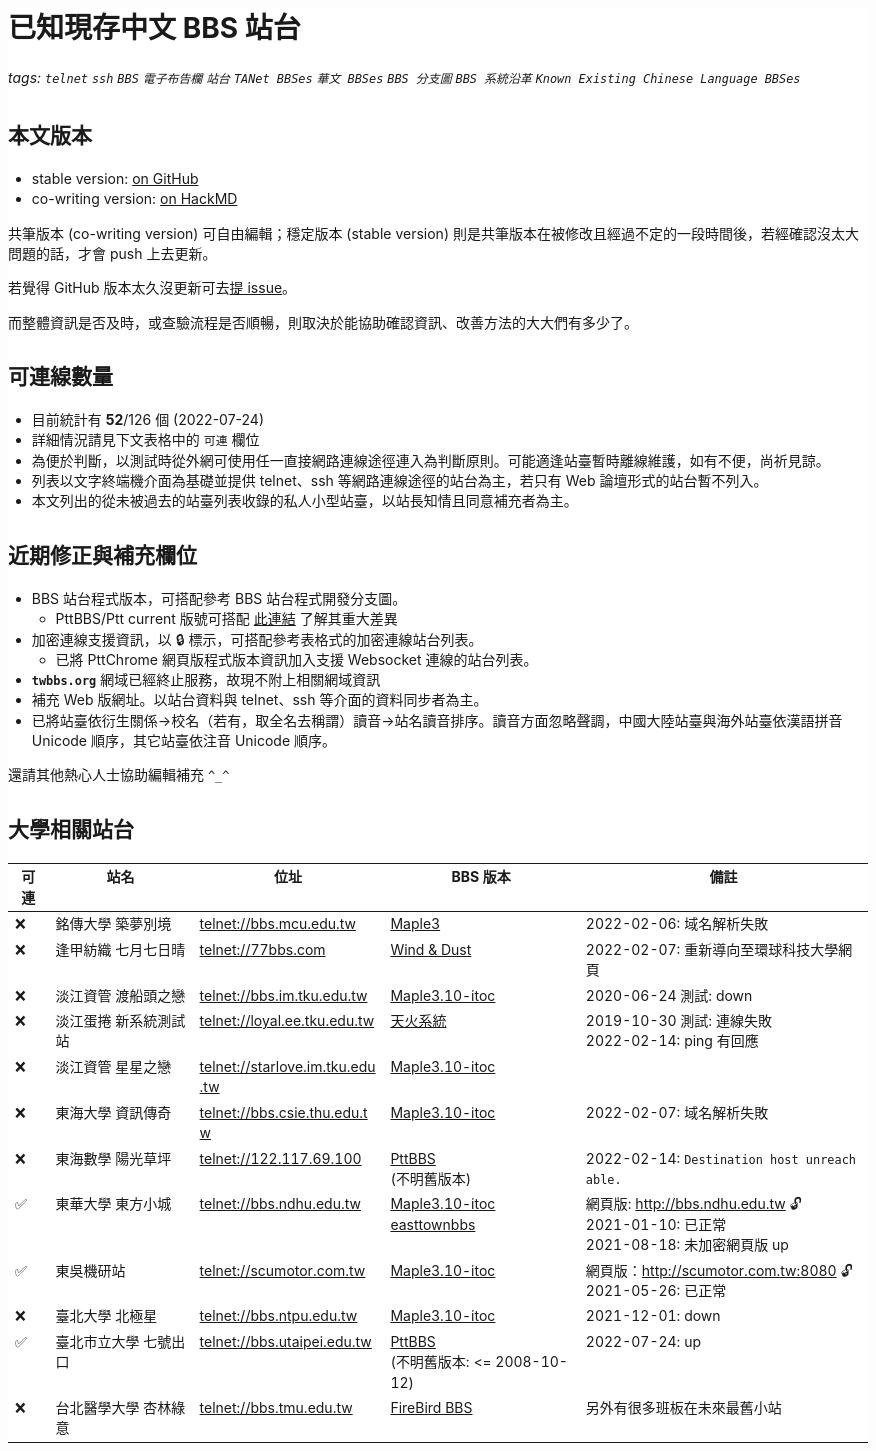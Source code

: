 # 已知現存中文 BBS 站台

###### tags: `telnet` `ssh` `BBS` `電子布告欄` `站台` `TANet BBSes` `華文 BBSes` `BBS 分支圖` `BBS 系統沿革` `Known Existing Chinese Language BBSes`

## 本文版本
* stable version: [on GitHub](https://github.com/bbslist/bbslist.github.io)
* co-writing version: [on HackMD](https://hackmd.io/r1pdt-59b)

共筆版本 (co-writing version) 可自由編輯；穩定版本 (stable version) 則是共筆版本在被修改且經過不定的一段時間後，若經確認沒太大問題的話，才會 push 上去更新。

若覺得 GitHub 版本太久沒更新可去[提 issue](https://github.com/bbslist/bbslist.github.io/issues)。

而整體資訊是否及時，或查驗流程是否順暢，則取決於能協助確認資訊、改善方法的大大們有多少了。

## 可連線數量

* 目前統計有 **52**/126 個 (2022-07-24)
* 詳細情況請見下文表格中的 `可連` 欄位
* 為便於判斷，以測試時從外網可使用任一直接網路連線途徑連入為判斷原則。可能適逢站臺暫時離線維護，如有不便，尚祈見諒。
* 列表以文字終端機介面為基礎並提供 telnet、ssh 等網路連線途徑的站台為主，若只有 Web 論壇形式的站台暫不列入。
* 本文列出的從未被過去的站臺列表收錄的私人小型站臺，以站長知情且同意補充者為主。

## 近期修正與補充欄位

* BBS 站台程式版本，可搭配參考 BBS 站台程式開發分支圖。
    * PttBBS/Ptt current 版號可搭配 [此連結](https://github.com/ptt/pttbbs/blob/master/UPDATING) 了解其重大差異
* 加密連線支援資訊，以 :lock: 標示，可搭配參考表格式的加密連線站台列表。
    * 已將 PttChrome 網頁版程式版本資訊加入支援 Websocket 連線的站台列表。
* **`twbbs.org`** 網域已經終止服務，故現不附上相關網域資訊
* 補充 Web 版網址。以站台資料與 telnet、ssh 等介面的資料同步者為主。
* 已將站臺依衍生關係→校名（若有，取全名去稱謂）讀音→站名讀音排序。讀音方面忽略聲調，中國大陸站臺與海外站臺依漢語拼音 Unicode 順序，其它站臺依注音 Unicode 順序。

還請其他熱心人士協助編輯補充 `^_^`

## 大學相關站台

| 可連 | 站名 | 位址 | BBS 版本 | 備註 |
| - | - | - | - | - |
| :x: | 銘傳大學 築夢別境 | [telnet://bbs.mcu.edu.tw](telnet://bbs.mcu.edu.tw) | [Maple3](https://github.com/bbsmirror/BBSmirror/tree/master/Maple/Maple3/) | 2022-02-06: 域名解析失敗 |
| :x: | 逢甲紡織 七月七日晴 | [telnet://77bbs.com](telnet://77bbs.com) | [Wind & Dust](https://github.com/bbsmirror/BBSmirror/tree/master/WD/) | 2022-02-07: 重新導向至環球科技大學網頁 |
| :x: | 淡江資管 渡船頭之戀 | [telnet://bbs.im.tku.edu.tw](telnet://bbs.im.tku.edu.tw) | [Maple3.10-itoc](https://github.com/xeonchen/maplebbs-itoc) | 2020-06-24 測試: down |
| :x: | 淡江蛋捲 新系統測試站 | [telnet://loyal.ee.tku.edu.tw](telnet://loyal.ee.tku.edu.tw) | [天火系統](http://tube.ee.tku.edu.tw/~rexchen/bbs/index.html) | 2019-10-30 測試: 連線失敗 <br> 2022-02-14: ping 有回應 |
| :x: | 淡江資管 星星之戀 | [telnet://starlove.im.tku.edu.tw](telnet://starlove.im.tku.edu.tw) | [Maple3.10-itoc](https://github.com/xeonchen/maplebbs-itoc)| |
| :x: | 東海大學 資訊傳奇 | [telnet://bbs.csie.thu.edu.tw](telnet://bbs.csie.thu.edu.tw) | [Maple3.10-itoc](https://github.com/xeonchen/maplebbs-itoc) | 2022-02-07: 域名解析失敗 |
| :x: | 東海數學 陽光草坪 | [telnet://122.117.69.100](telnet://122.117.69.100) | [PttBBS](https://github.com/ptt/pttbbs) <br/> (不明舊版本) | 2022-02-14: `Destination host unreachable.` |
| :white_check_mark: | 東華大學 東方小城 | [telnet://bbs.ndhu.edu.tw](telnet://bbs.ndhu.edu.tw) | [Maple3.10-itoc](https://github.com/xeonchen/maplebbs-itoc) <br> [easttownbbs](https://github.com/guessi/easttownbbs) | 網頁版: <http://bbs.ndhu.edu.tw> :unlock: <br> 2021-01-10: 已正常 <br> 2021-08-18: 未加密網頁版 up |
| :white_check_mark: | 東吳機研站 | [telnet://scumotor.com.tw](telnet://scumotor.com.tw) | [Maple3.10-itoc](https://github.com/xeonchen/maplebbs-itoc) | 網頁版：<http://scumotor.com.tw:8080> :unlock: <br> 2021-05-26: 已正常 |
| :x: | 臺北大學 北極星 | [telnet://bbs.ntpu.edu.tw](telnet://bbs.ntpu.edu.tw) | [Maple3.10-itoc](https://github.com/xeonchen/maplebbs-itoc) | 2021-12-01: down |
| :white_check_mark: | 臺北市立大學 七號出口 |   [telnet://bbs.utaipei.edu.tw](telnet://bbs.utaipei.edu.tw) | [PttBBS](https://github.com/ptt/pttbbs) <br> (不明舊版本: <= 2008-10-12) | 2022-07-24: up |
| :x: | 台北醫學大學 杏林綠意 | [telnet://bbs.tmu.edu.tw](telnet://bbs.tmu.edu.tw) | [FireBird BBS](https://github.com/bbsmirror/BBSmirror/tree/master/FireBird/) | 另外有很多班板在未來最舊小站 |